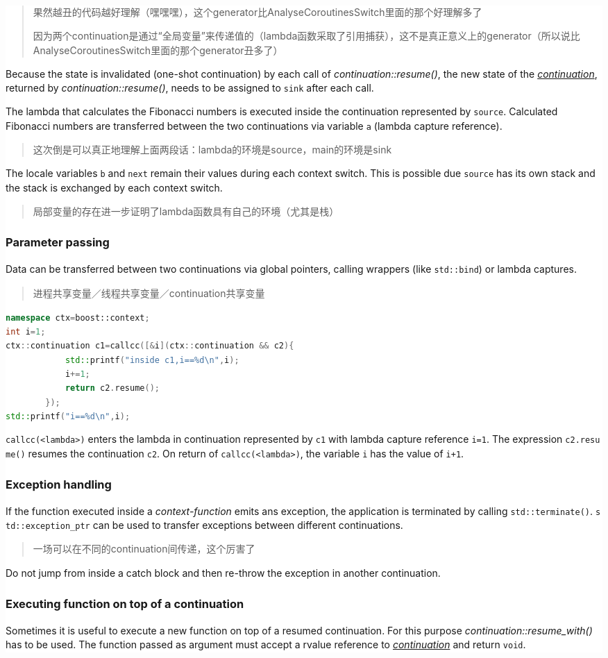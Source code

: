 > 果然越丑的代码越好理解（嘿嘿嘿），这个generator比AnalyseCoroutinesSwitch里面的那个好理解多了
>
> 因为两个continuation是通过“全局变量”来传递值的（lambda函数采取了引用捕获），这不是真正意义上的generator（所以说比AnalyseCoroutinesSwitch里面的那个generator丑多了）

Because the state is invalidated (one-shot continuation) by each call of *continuation::resume()*, the new state of the [*continuation*](http://www.boost.org/doc/libs/1_65_1/libs/context/doc/html/context/cc.html#cc), returned by *continuation::resume()*, needs to be assigned to `sink` after each call.

The lambda that calculates the Fibonacci numbers is executed inside the continuation represented by `source`. Calculated Fibonacci numbers are transferred between the two continuations via variable `a` (lambda capture reference).

> 这次倒是可以真正地理解上面两段话：lambda的环境是source，main的环境是sink

The locale variables `b` and `next` remain their values during each context switch. This is possible due `source` has its own stack and the stack is exchanged by each context switch.

> 局部变量的存在进一步证明了lambda函数具有自己的环境（尤其是栈）

### Parameter passing ###

Data can be transferred between two continuations via global pointers, calling wrappers (like `std::bind`) or lambda captures.

> 进程共享变量／线程共享变量／continuation共享变量

```c++
namespace ctx=boost::context;
int i=1;
ctx::continuation c1=callcc([&i](ctx::continuation && c2){
            std::printf("inside c1,i==%d\n",i);
            i+=1;
            return c2.resume();
        });
std::printf("i==%d\n",i);
```

`callcc(<lambda>)` enters the lambda in continuation represented by `c1` with lambda capture reference `i=1`. The expression `c2.resume()` resumes the continuation `c2`. On return of `callcc(<lambda>)`, the variable `i` has the value of `i+1`.

### Exception handling ###

If the function executed inside a *context-function* emits ans exception, the application is terminated by calling `std::terminate()`. `std::exception_ptr` can be used to transfer exceptions between different continuations.

> 一场可以在不同的continuation间传递，这个厉害了

Do not jump from inside a catch block and then re-throw the exception in another continuation.

### Executing function on top of a continuation ###

Sometimes it is useful to execute a new function on top of a resumed continuation. For this purpose *continuation::resume_with()* has to be used. The function passed as argument must accept a rvalue reference to [*continuation*](http://www.boost.org/doc/libs/1_65_1/libs/context/doc/html/context/cc.html#cc) and return `void`.
